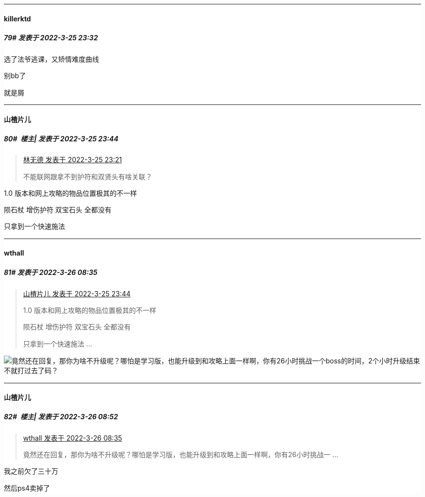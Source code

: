 *****

####  killerktd  
##### 79#       发表于 2022-3-25 23:32

选了法爷逃课，又矫情难度曲线

别bb了

就是屑



*****

####  山楂片儿  
##### 80#         楼主| 发表于 2022-3-25 23:44

<blockquote><a href="httphttps://bbs.saraba1st.com/2b/forum.php?mod=redirect&amp;goto=findpost&amp;pid=55187473&amp;ptid=2059797" target="_blank">林无德 发表于 2022-3-25 23:21</a>

不能联网跟拿不到护符和双贤头有啥关联？</blockquote>
1.0 版本和网上攻略的物品位置极其的不一样

陨石杖 增伤护符 双宝石头 全都没有

只拿到一个快速施法



*****

####  wthall  
##### 81#       发表于 2022-3-26 08:35

<blockquote><a href="httphttps://bbs.saraba1st.com/2b/forum.php?mod=redirect&amp;goto=findpost&amp;pid=55187680&amp;ptid=2059797" target="_blank">山楂片儿 发表于 2022-3-25 23:44</a>

1.0 版本和网上攻略的物品位置极其的不一样

陨石杖 增伤护符 双宝石头 全都没有

只拿到一个快速施法 ...</blockquote>
<img src="https://static.saraba1st.com/image/smiley/face2017/218.png" referrerpolicy="no-referrer">竟然还在回复，那你为啥不升级呢？哪怕是学习版，也能升级到和攻略上面一样啊，你有26小时挑战一个boss的时间，2个小时升级结束不就打过去了码？



*****

####  山楂片儿  
##### 82#         楼主| 发表于 2022-3-26 08:52

<blockquote><a href="httphttps://bbs.saraba1st.com/2b/forum.php?mod=redirect&amp;goto=findpost&amp;pid=55189371&amp;ptid=2059797" target="_blank">wthall 发表于 2022-3-26 08:35</a>

竟然还在回复，那你为啥不升级呢？哪怕是学习版，也能升级到和攻略上面一样啊，你有26小时挑战一 ...</blockquote>
我之前欠了三十万

然后ps4卖掉了
